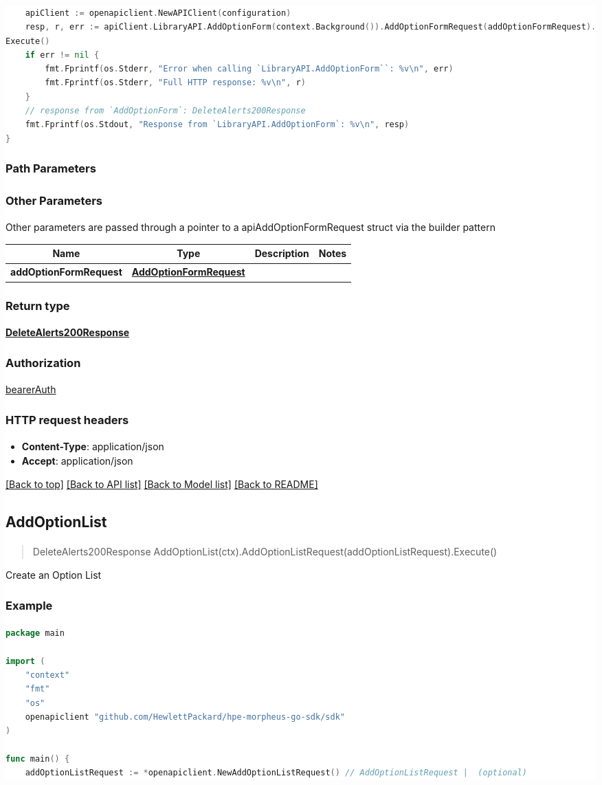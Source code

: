 ```go
	apiClient := openapiclient.NewAPIClient(configuration)
	resp, r, err := apiClient.LibraryAPI.AddOptionForm(context.Background()).AddOptionFormRequest(addOptionFormRequest).Execute()
	if err != nil {
		fmt.Fprintf(os.Stderr, "Error when calling `LibraryAPI.AddOptionForm``: %v\n", err)
		fmt.Fprintf(os.Stderr, "Full HTTP response: %v\n", r)
	}
	// response from `AddOptionForm`: DeleteAlerts200Response
	fmt.Fprintf(os.Stdout, "Response from `LibraryAPI.AddOptionForm`: %v\n", resp)
}
```

### Path Parameters



### Other Parameters

Other parameters are passed through a pointer to a apiAddOptionFormRequest struct via the builder pattern


Name | Type | Description  | Notes
------------- | ------------- | ------------- | -------------
 **addOptionFormRequest** | [**AddOptionFormRequest**](AddOptionFormRequest.md) |  | 

### Return type

[**DeleteAlerts200Response**](DeleteAlerts200Response.md)

### Authorization

[bearerAuth](../README.md#bearerAuth)

### HTTP request headers

- **Content-Type**: application/json
- **Accept**: application/json

[[Back to top]](#) [[Back to API list]](../README.md#documentation-for-api-endpoints)
[[Back to Model list]](../README.md#documentation-for-models)
[[Back to README]](../README.md)


## AddOptionList

> DeleteAlerts200Response AddOptionList(ctx).AddOptionListRequest(addOptionListRequest).Execute()

Create an Option List



### Example

```go
package main

import (
	"context"
	"fmt"
	"os"
	openapiclient "github.com/HewlettPackard/hpe-morpheus-go-sdk/sdk"
)

func main() {
	addOptionListRequest := *openapiclient.NewAddOptionListRequest() // AddOptionListRequest |  (optional)

```